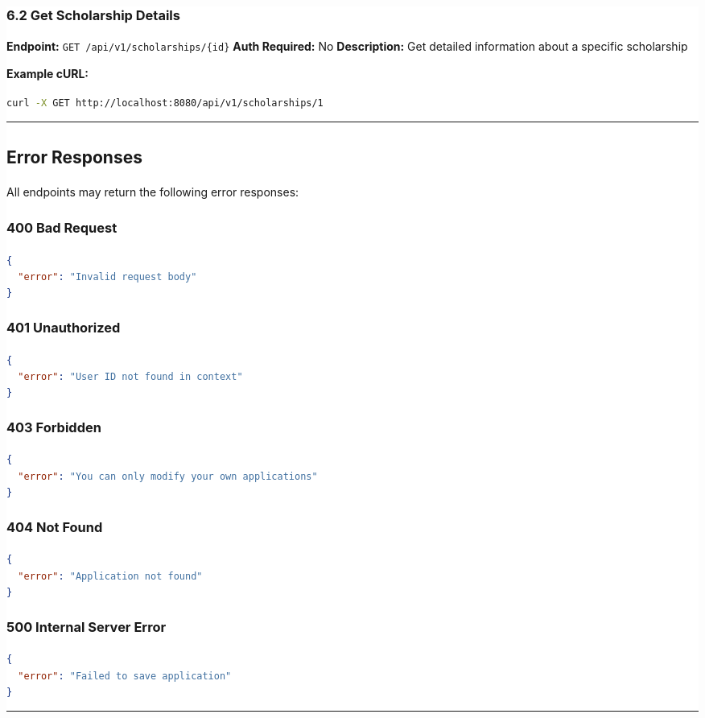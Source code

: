 
### 6.2 Get Scholarship Details

**Endpoint:** `GET /api/v1/scholarships/{id}`
**Auth Required:** No
**Description:** Get detailed information about a specific scholarship

**Example cURL:**
```bash
curl -X GET http://localhost:8080/api/v1/scholarships/1
```

---

## Error Responses

All endpoints may return the following error responses:

### 400 Bad Request
```json
{
  "error": "Invalid request body"
}
```

### 401 Unauthorized
```json
{
  "error": "User ID not found in context"
}
```

### 403 Forbidden
```json
{
  "error": "You can only modify your own applications"
}
```

### 404 Not Found
```json
{
  "error": "Application not found"
}
```

### 500 Internal Server Error
```json
{
  "error": "Failed to save application"
}
```

---